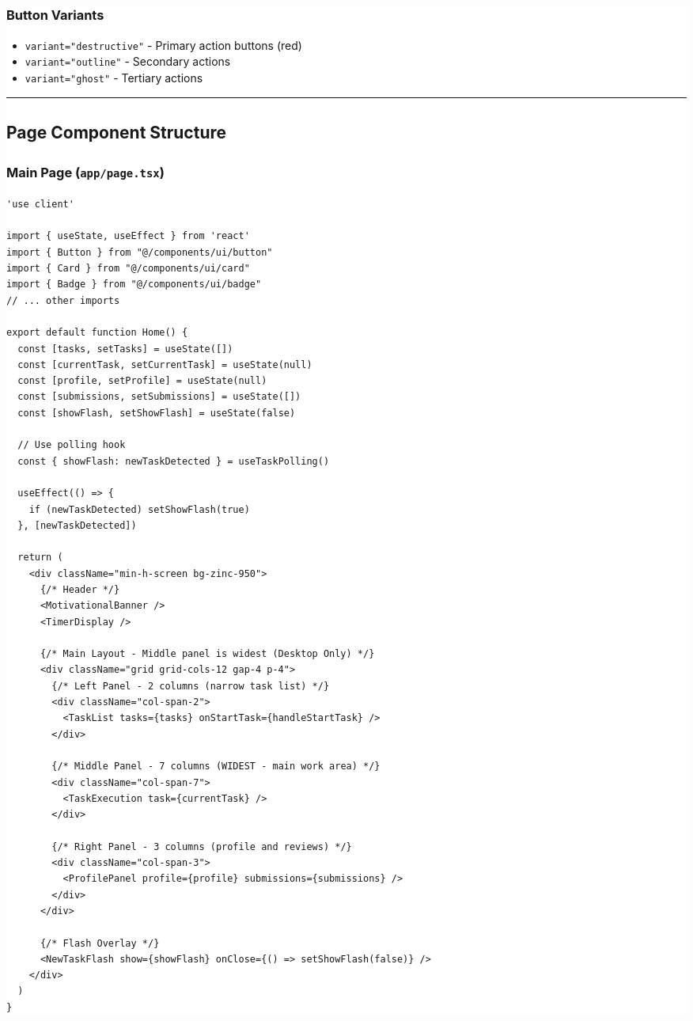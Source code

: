 ### Button Variants
- `variant="destructive"` - Primary action buttons (red)
- `variant="outline"` - Secondary actions
- `variant="ghost"` - Tertiary actions

---

## Page Component Structure

### Main Page (`app/page.tsx`)

```tsx
'use client'

import { useState, useEffect } from 'react'
import { Button } from "@/components/ui/button"
import { Card } from "@/components/ui/card"
import { Badge } from "@/components/ui/badge"
// ... other imports

export default function Home() {
  const [tasks, setTasks] = useState([])
  const [currentTask, setCurrentTask] = useState(null)
  const [profile, setProfile] = useState(null)
  const [submissions, setSubmissions] = useState([])
  const [showFlash, setShowFlash] = useState(false)
  
  // Use polling hook
  const { showFlash: newTaskDetected } = useTaskPolling()
  
  useEffect(() => {
    if (newTaskDetected) setShowFlash(true)
  }, [newTaskDetected])
  
  return (
    <div className="min-h-screen bg-zinc-950">
      {/* Header */}
      <MotivationalBanner />
      <TimerDisplay />
      
      {/* Main Layout - Middle panel is widest (Desktop Only) */}
      <div className="grid grid-cols-12 gap-4 p-4">
        {/* Left Panel - 2 columns (narrow task list) */}
        <div className="col-span-2">
          <TaskList tasks={tasks} onStartTask={handleStartTask} />
        </div>
        
        {/* Middle Panel - 7 columns (WIDEST - main work area) */}
        <div className="col-span-7">
          <TaskExecution task={currentTask} />
        </div>
        
        {/* Right Panel - 3 columns (profile and reviews) */}
        <div className="col-span-3">
          <ProfilePanel profile={profile} submissions={submissions} />
        </div>
      </div>
      
      {/* Flash Overlay */}
      <NewTaskFlash show={showFlash} onClose={() => setShowFlash(false)} />
    </div>
  )
}
```